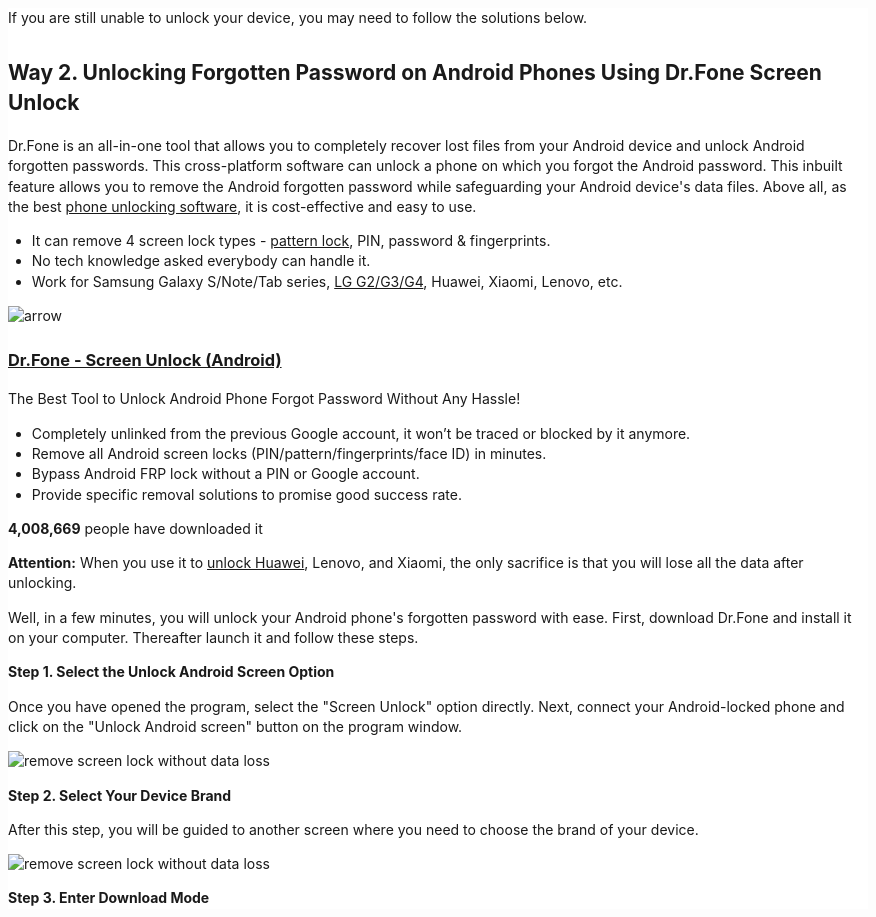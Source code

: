 If you are still unable to unlock your device, you may need to follow the solutions below.

## Way 2. Unlocking Forgotten Password on Android Phones Using Dr.Fone Screen Unlock

Dr.Fone is an all-in-one tool that allows you to completely recover lost files from your Android device and unlock Android forgotten passwords. This cross-platform software can unlock a phone on which you forgot the Android password. This inbuilt feature allows you to remove the Android forgotten password while safeguarding your Android device's data files. Above all, as the best [phone unlocking software](https://tools.techidaily.com/wondershare-dr-fone-unlock-android-screen/), it is cost-effective and easy to use.

- It can remove 4 screen lock types - [pattern lock](https://drfone.wondershare.com/unlock/forgot-pattern-lock.html), PIN, password & fingerprints.
- No tech knowledge asked everybody can handle it.
- Work for Samsung Galaxy S/Note/Tab series, [LG G2/G3/G4](https://drfone.wondershare.com/unlock/unlock-lg-phone-forgot-password.html), Huawei, Xiaomi, Lenovo, etc.

![arrow](https://drfone.wondershare.com/style/images/arrow_up.png)

### [Dr.Fone - Screen Unlock (Android)](https://tools.techidaily.com/wondershare-dr-fone-unlock-android-screen/)

The Best Tool to Unlock Android Phone Forgot Password Without Any Hassle!

- Completely unlinked from the previous Google account, it won’t be traced or blocked by it anymore.
- Remove all Android screen locks (PIN/pattern/fingerprints/face ID) in minutes.
- Bypass Android FRP lock without a PIN or Google account.
- Provide specific removal solutions to promise good success rate.

**4,008,669** people have downloaded it

**Attention:** When you use it to [unlock Huawei](https://drfone.wondershare.com/unlock/forgot-huawei-password.html), Lenovo, and Xiaomi, the only sacrifice is that you will lose all the data after unlocking.

Well, in a few minutes, you will unlock your Android phone's forgotten password with ease. First, download Dr.Fone and install it on your computer. Thereafter launch it and follow these steps.

**Step 1. Select the Unlock Android Screen Option**

Once you have opened the program, select the "Screen Unlock" option directly. Next, connect your Android-locked phone and click on the "Unlock Android screen" button on the program window.

![remove screen lock without data loss](https://images.wondershare.com/drfone/guide/android-screen-unlock-3.png)

**Step 2. Select Your Device Brand**

After this step, you will be guided to another screen where you need to choose the brand of your device.

![remove screen lock without data loss](https://images.wondershare.com/drfone/guide/screen-unlock-any-android-device-2.png)

**Step 3. Enter Download Mode**
